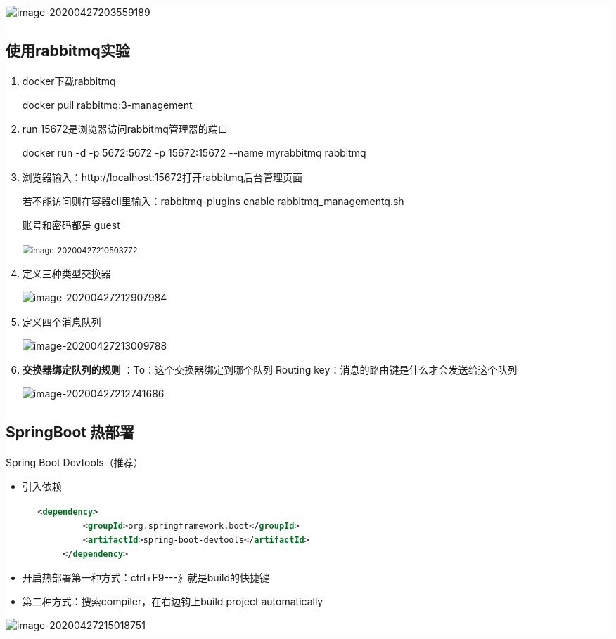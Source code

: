 ![image-20200427203559189](/Volumes/MAC文件/MyLearning/java/框架/images/image-20200427203559189.png)

## 使用rabbitmq实验

1. docker下载rabbitmq

     docker pull rabbitmq:3-management

2. run 15672是浏览器访问rabbitmq管理器的端口

     docker run -d -p 5672:5672 -p 15672:15672 --name myrabbitmq rabbitmq

3. 浏览器输入：http://localhost:15672打开rabbitmq后台管理页面

     若不能访问则在容器cli里输入：rabbitmq-plugins enable rabbitmq_managementq.sh 

      账号和密码都是 guest

   <img src="/Volumes/MAC文件/MyLearning/java/框架/images/image-20200427210503772.png" alt="image-20200427210503772" style="zoom:80%;" />

4. 定义三种类型交换器

   ![image-20200427212907984](/Volumes/MAC文件/MyLearning/java/框架/images/image-20200427212907984.png)

5. 定义四个消息队列

   ![image-20200427213009788](/Volumes/MAC文件/MyLearning/java/框架/images/image-20200427213009788.png)

6. **交换器绑定队列的规则** ：To：这个交换器绑定到哪个队列 Routing key：消息的路由键是什么才会发送给这个队列

   ![image-20200427212741686](/Volumes/MAC文件/MyLearning/java/框架/images/image-20200427212741686.png)

## SpringBoot 热部署

Spring Boot Devtools（推荐）

- 引入依赖

  ```xml
     <dependency>
              <groupId>org.springframework.boot</groupId>
              <artifactId>spring-boot-devtools</artifactId>
          </dependency>
  ```

- 开启热部署第一种方式：ctrl+F9---》就是build的快捷键

- 第二种方式：搜索compiler，在右边钩上build project automatically

![image-20200427215018751](/Volumes/MAC文件/MyLearning/java/框架/images/image-20200427215018751.png)